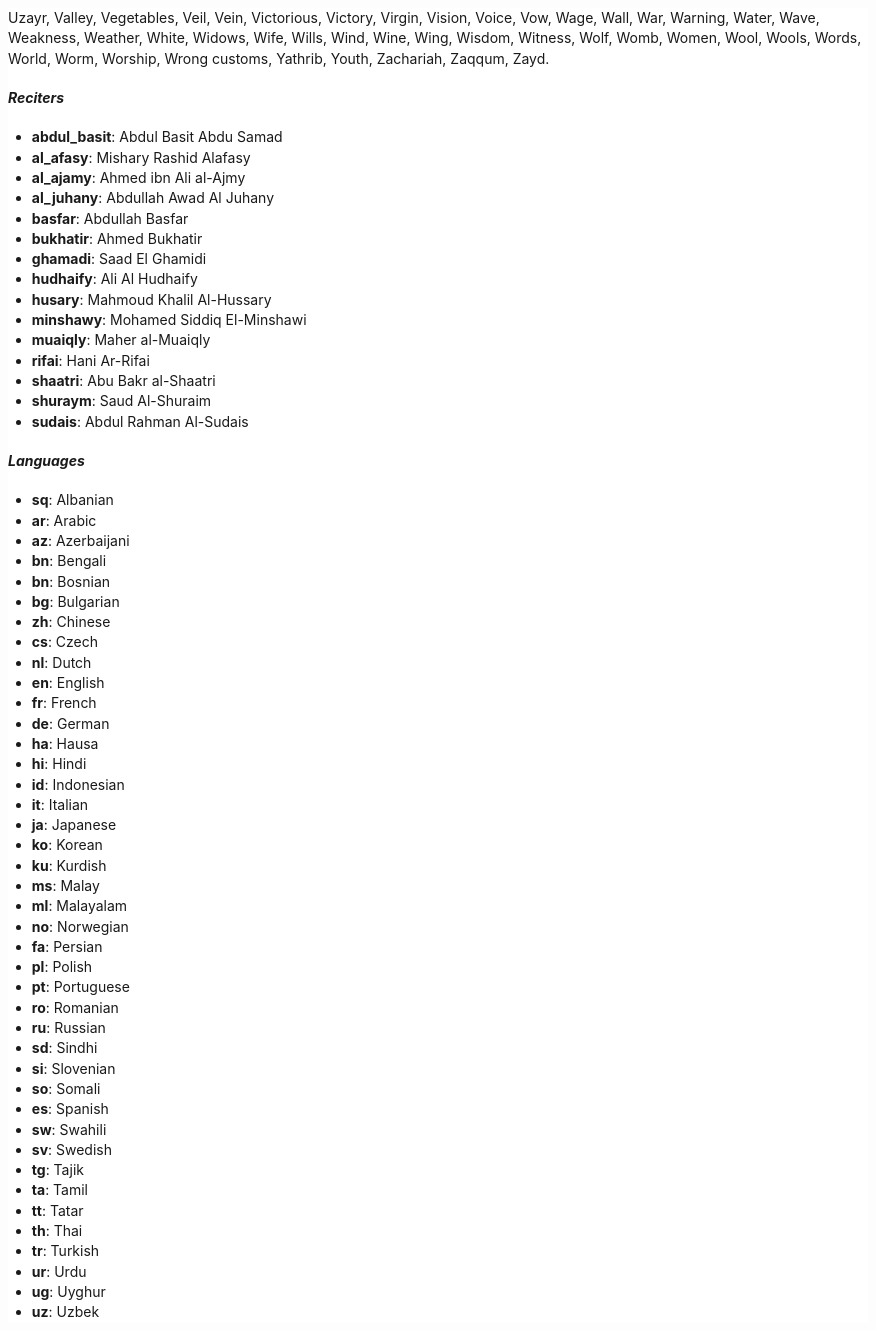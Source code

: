 Uzayr, Valley, Vegetables, Veil, Vein, Victorious, Victory, Virgin, Vision, Voice, Vow, Wage, Wall, War, Warning, Water, Wave, Weakness, Weather, White, Widows, Wife, Wills, Wind, Wine, Wing, Wisdom, Witness, Wolf, Womb, Women, Wool, Wools, Words, World, Worm, Worship, Wrong customs, Yathrib, Youth, Zachariah, Zaqqum, Zayd.

#### _Reciters_
* **abdul_basit**: Abdul Basit Abdu Samad
* **al_afasy**: Mishary Rashid Alafasy
* **al_ajamy**: Ahmed ibn Ali al-Ajmy
* **al_juhany**: Abdullah Awad Al Juhany
* **basfar**: Abdullah Basfar
* **bukhatir**: Ahmed Bukhatir
* **ghamadi**: Saad El Ghamidi
* **hudhaify**: Ali Al Hudhaify
* **husary**: Mahmoud Khalil Al-Hussary
* **minshawy**: Mohamed Siddiq El-Minshawi
* **muaiqly**: Maher al-Muaiqly
* **rifai**: Hani Ar-Rifai
* **shaatri**: Abu Bakr al-Shaatri
* **shuraym**: Saud Al-Shuraim
* **sudais**: Abdul Rahman Al-Sudais

#### _Languages_
* **sq**:  Albanian
* **ar**:  Arabic
* **az**:  Azerbaijani
* **bn**:  Bengali
* **bn**:  Bosnian
* **bg**:  Bulgarian
* **zh**:  Chinese
* **cs**:  Czech
* **nl**:  Dutch
* **en**:  English
* **fr**:  French
* **de**:  German
* **ha**:  Hausa
* **hi**:  Hindi
* **id**:  Indonesian
* **it**:  Italian
* **ja**:  Japanese
* **ko**:  Korean
* **ku**:  Kurdish
* **ms**:  Malay
* **ml**:  Malayalam
* **no**:  Norwegian
* **fa**:  Persian
* **pl**:  Polish
* **pt**:  Portuguese
* **ro**:  Romanian
* **ru**:  Russian
* **sd**:  Sindhi
* **si**:  Slovenian
* **so**:  Somali
* **es**:  Spanish
* **sw**:  Swahili
* **sv**:  Swedish
* **tg**:  Tajik
* **ta**:  Tamil
* **tt**:  Tatar
* **th**:  Thai
* **tr**:  Turkish
* **ur**:  Urdu
* **ug**:  Uyghur
* **uz**:  Uzbek 